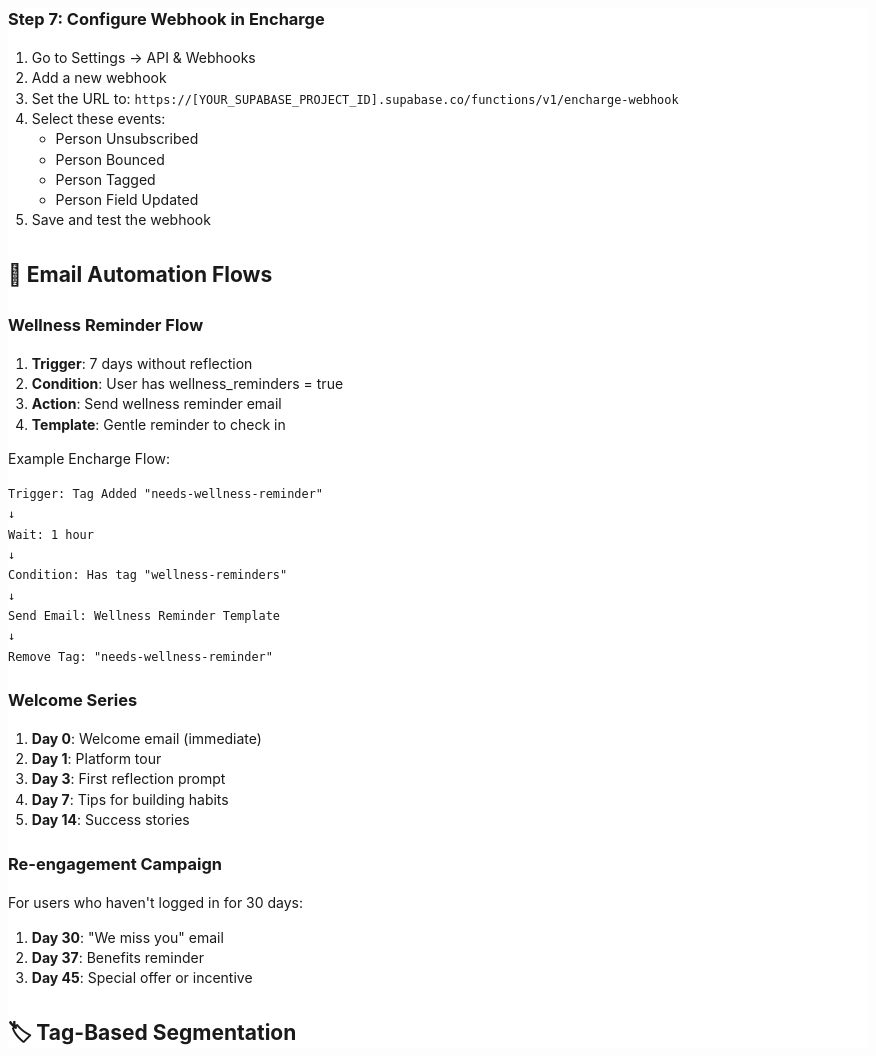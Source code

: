 ### Step 7: Configure Webhook in Encharge

1. Go to Settings → API & Webhooks
2. Add a new webhook
3. Set the URL to: `https://[YOUR_SUPABASE_PROJECT_ID].supabase.co/functions/v1/encharge-webhook`
4. Select these events:
   - Person Unsubscribed
   - Person Bounced
   - Person Tagged
   - Person Field Updated
5. Save and test the webhook

## 📧 Email Automation Flows

### Wellness Reminder Flow

1. **Trigger**: 7 days without reflection
2. **Condition**: User has wellness_reminders = true
3. **Action**: Send wellness reminder email
4. **Template**: Gentle reminder to check in

Example Encharge Flow:
```
Trigger: Tag Added "needs-wellness-reminder"
↓
Wait: 1 hour
↓
Condition: Has tag "wellness-reminders"
↓
Send Email: Wellness Reminder Template
↓
Remove Tag: "needs-wellness-reminder"
```

### Welcome Series

1. **Day 0**: Welcome email (immediate)
2. **Day 1**: Platform tour
3. **Day 3**: First reflection prompt
4. **Day 7**: Tips for building habits
5. **Day 14**: Success stories

### Re-engagement Campaign

For users who haven't logged in for 30 days:
1. **Day 30**: "We miss you" email
2. **Day 37**: Benefits reminder
3. **Day 45**: Special offer or incentive

## 🏷️ Tag-Based Segmentation
